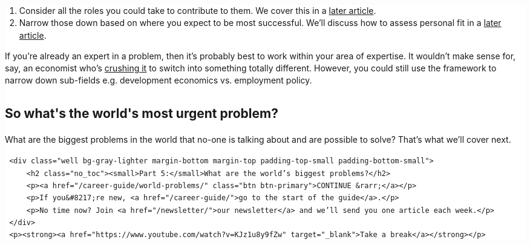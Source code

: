 1. Consider all the roles you could take to contribute to them. We cover this in a <a href="/career-guide/high-impact-jobs/">later article</a>.
1. Narrow those down based on where you expect to be most successful. We’ll discuss how to assess personal fit in a <a href="/career-guide/personal-fit/">later article</a>.

If you’re already an expert in a problem, then it&#8217;s probably best to work within your area of expertise. It wouldn’t make sense for, say, an economist who’s <a href="https://www.youtube.com/watch?v=E3kP2A80KIw">crushing it</a> to switch into something totally different. However, you could still use the framework to narrow down sub-fields e.g. development economics vs. employment policy.

## So what's the world's most urgent problem?

What are the biggest problems in the world that no-one is talking about and are possible to solve? That’s what we’ll cover next.

```
 <div class="well bg-gray-lighter margin-bottom margin-top padding-top-small padding-bottom-small">
     <h2 class="no_toc"><small>Part 5:</small>What are the world’s biggest problems?</h2>
     <p><a href="/career-guide/world-problems/" class="btn btn-primary">CONTINUE &rarr;</a></p>
     <p>If you&#8217;re new, <a href="/career-guide/">go to the start of the guide</a>.</p>
     <p>No time now? Join <a href="/newsletter/">our newsletter</a> and we’ll send you one article each week.</p>
 </div>
 <p><strong><a href="https://www.youtube.com/watch?v=KJz1u8y9fZw" target="_blank">Take a break</a></strong></p>
```

